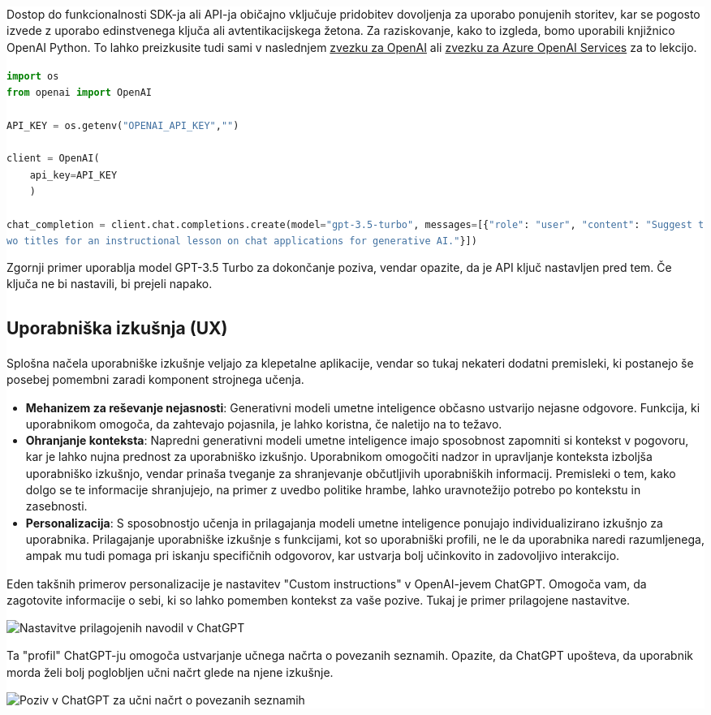 Dostop do funkcionalnosti SDK-ja ali API-ja običajno vključuje pridobitev dovoljenja za uporabo ponujenih storitev, kar se pogosto izvede z uporabo edinstvenega ključa ali avtentikacijskega žetona. Za raziskovanje, kako to izgleda, bomo uporabili knjižnico OpenAI Python. To lahko preizkusite tudi sami v naslednjem [zvezku za OpenAI](./python/oai-assignment.ipynb?WT.mc_id=academic-105485-koreyst) ali [zvezku za Azure OpenAI Services](./python/aoai-assignment.ipynb?WT.mc_id=academic-105485-koreys) za to lekcijo.

```python
import os
from openai import OpenAI

API_KEY = os.getenv("OPENAI_API_KEY","")

client = OpenAI(
    api_key=API_KEY
    )

chat_completion = client.chat.completions.create(model="gpt-3.5-turbo", messages=[{"role": "user", "content": "Suggest two titles for an instructional lesson on chat applications for generative AI."}])
```

Zgornji primer uporablja model GPT-3.5 Turbo za dokončanje poziva, vendar opazite, da je API ključ nastavljen pred tem. Če ključa ne bi nastavili, bi prejeli napako.

## Uporabniška izkušnja (UX)

Splošna načela uporabniške izkušnje veljajo za klepetalne aplikacije, vendar so tukaj nekateri dodatni premisleki, ki postanejo še posebej pomembni zaradi komponent strojnega učenja.

- **Mehanizem za reševanje nejasnosti**: Generativni modeli umetne inteligence občasno ustvarijo nejasne odgovore. Funkcija, ki uporabnikom omogoča, da zahtevajo pojasnila, je lahko koristna, če naletijo na to težavo.
- **Ohranjanje konteksta**: Napredni generativni modeli umetne inteligence imajo sposobnost zapomniti si kontekst v pogovoru, kar je lahko nujna prednost za uporabniško izkušnjo. Uporabnikom omogočiti nadzor in upravljanje konteksta izboljša uporabniško izkušnjo, vendar prinaša tveganje za shranjevanje občutljivih uporabniških informacij. Premisleki o tem, kako dolgo se te informacije shranjujejo, na primer z uvedbo politike hrambe, lahko uravnotežijo potrebo po kontekstu in zasebnosti.
- **Personalizacija**: S sposobnostjo učenja in prilagajanja modeli umetne inteligence ponujajo individualizirano izkušnjo za uporabnika. Prilagajanje uporabniške izkušnje s funkcijami, kot so uporabniški profili, ne le da uporabnika naredi razumljenega, ampak mu tudi pomaga pri iskanju specifičnih odgovorov, kar ustvarja bolj učinkovito in zadovoljivo interakcijo.

Eden takšnih primerov personalizacije je nastavitev "Custom instructions" v OpenAI-jevem ChatGPT. Omogoča vam, da zagotovite informacije o sebi, ki so lahko pomemben kontekst za vaše pozive. Tukaj je primer prilagojene nastavitve.

![Nastavitve prilagojenih navodil v ChatGPT](../../../translated_images/custom-instructions.b96f59aa69356fcfed456414221919e8996f93c90c20d0d58d1bc0221e3c909f.sl.png)

Ta "profil" ChatGPT-ju omogoča ustvarjanje učnega načrta o povezanih seznamih. Opazite, da ChatGPT upošteva, da uporabnik morda želi bolj poglobljen učni načrt glede na njene izkušnje.

![Poziv v ChatGPT za učni načrt o povezanih seznamih](../../../translated_images/lesson-plan-prompt.cc47c488cf1343df5d67aa796a1acabca32c380e5b782971e289f6ab8b21cf5a.sl.png)
